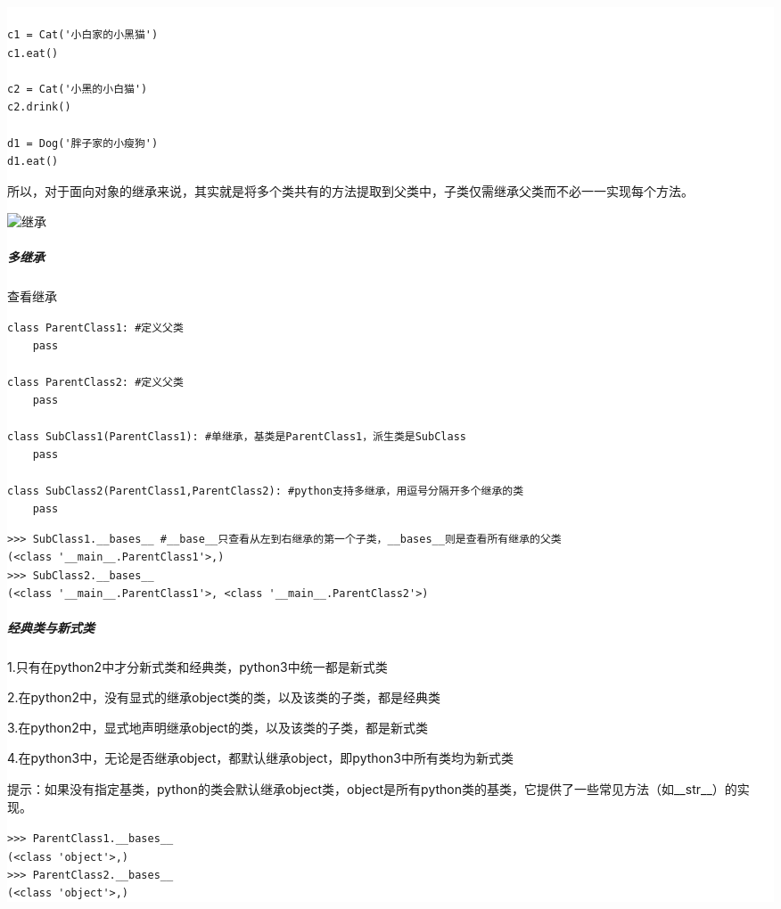 ```

c1 = Cat('小白家的小黑猫')
c1.eat()

c2 = Cat('小黑的小白猫')
c2.drink()

d1 = Dog('胖子家的小瘦狗')
d1.eat()
```
所以，对于面向对象的继承来说，其实就是将多个类共有的方法提取到父类中，子类仅需继承父类而不必一一实现每个方法。

![继承](https://images0.cnblogs.com/blog2015/425762/201508/272229566093488.jpg)

##### 多继承

查看继承

```
class ParentClass1: #定义父类
    pass

class ParentClass2: #定义父类
    pass

class SubClass1(ParentClass1): #单继承，基类是ParentClass1，派生类是SubClass
    pass

class SubClass2(ParentClass1,ParentClass2): #python支持多继承，用逗号分隔开多个继承的类
    pass
```

```
>>> SubClass1.__bases__ #__base__只查看从左到右继承的第一个子类，__bases__则是查看所有继承的父类
(<class '__main__.ParentClass1'>,)
>>> SubClass2.__bases__
(<class '__main__.ParentClass1'>, <class '__main__.ParentClass2'>)
```

##### 经典类与新式类

1.只有在python2中才分新式类和经典类，python3中统一都是新式类

2.在python2中，没有显式的继承object类的类，以及该类的子类，都是经典类

3.在python2中，显式地声明继承object的类，以及该类的子类，都是新式类

4.在python3中，无论是否继承object，都默认继承object，即python3中所有类均为新式类

提示：如果没有指定基类，python的类会默认继承object类，object是所有python类的基类，它提供了一些常见方法（如__str__）的实现。

```
>>> ParentClass1.__bases__
(<class 'object'>,)
>>> ParentClass2.__bases__
(<class 'object'>,)

```

